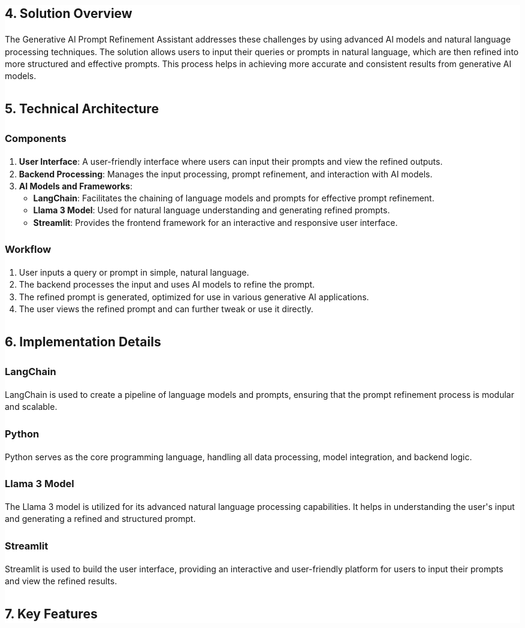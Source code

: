 ## 4. Solution Overview

The Generative AI Prompt Refinement Assistant addresses these challenges by using advanced AI models and natural language processing techniques. The solution allows users to input their queries or prompts in natural language, which are then refined into more structured and effective prompts. This process helps in achieving more accurate and consistent results from generative AI models.

## 5. Technical Architecture

### Components

1. **User Interface**: A user-friendly interface where users can input their prompts and view the refined outputs.
2. **Backend Processing**: Manages the input processing, prompt refinement, and interaction with AI models.
3. **AI Models and Frameworks**:
    - **LangChain**: Facilitates the chaining of language models and prompts for effective prompt refinement.
    - **Llama 3 Model**: Used for natural language understanding and generating refined prompts.
    - **Streamlit**: Provides the frontend framework for an interactive and responsive user interface.

### Workflow

1. User inputs a query or prompt in simple, natural language.
2. The backend processes the input and uses AI models to refine the prompt.
3. The refined prompt is generated, optimized for use in various generative AI applications.
4. The user views the refined prompt and can further tweak or use it directly.

## 6. Implementation Details

### LangChain

LangChain is used to create a pipeline of language models and prompts, ensuring that the prompt refinement process is modular and scalable.

### Python

Python serves as the core programming language, handling all data processing, model integration, and backend logic.

### Llama 3 Model

The Llama 3 model is utilized for its advanced natural language processing capabilities. It helps in understanding the user's input and generating a refined and structured prompt.

### Streamlit

Streamlit is used to build the user interface, providing an interactive and user-friendly platform for users to input their prompts and view the refined results.

## 7. Key Features
